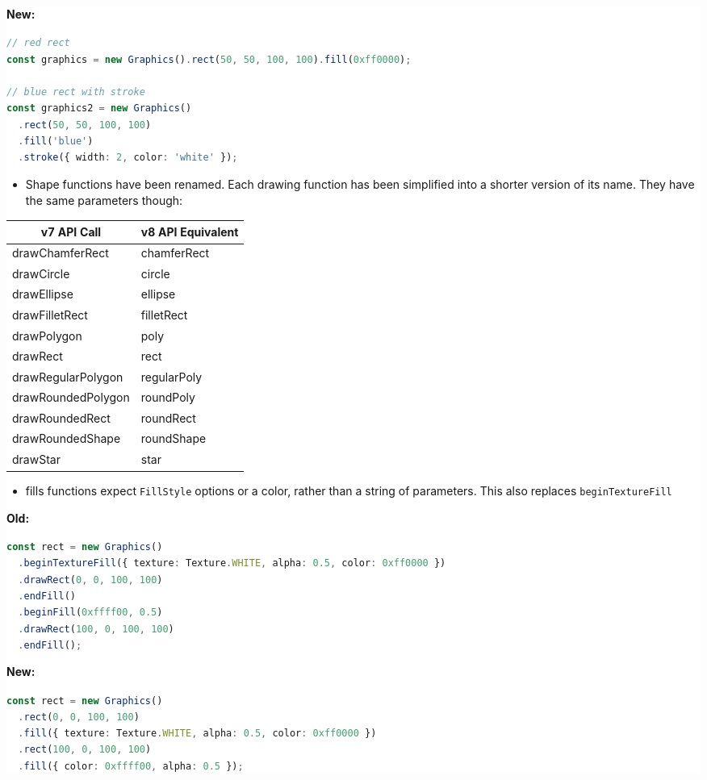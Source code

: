 **New:**

```ts
// red rect
const graphics = new Graphics().rect(50, 50, 100, 100).fill(0xff0000);

// blue rect with stroke
const graphics2 = new Graphics()
  .rect(50, 50, 100, 100)
  .fill('blue')
  .stroke({ width: 2, color: 'white' });
```

- Shape functions have been renamed. Each drawing function has been simplified into a shorter version of its name. They have the same parameters though:

| v7 API Call        | v8 API Equivalent |
| ------------------ | ----------------- |
| drawChamferRect    | chamferRect       |
| drawCircle         | circle            |
| drawEllipse        | ellipse           |
| drawFilletRect     | filletRect        |
| drawPolygon        | poly              |
| drawRect           | rect              |
| drawRegularPolygon | regularPoly       |
| drawRoundedPolygon | roundPoly         |
| drawRoundedRect    | roundRect         |
| drawRoundedShape   | roundShape        |
| drawStar           | star              |

- fills functions expect `FillStyle` options or a color, rather than a string of parameters. This also replaces `beginTextureFill`

**Old:**

```ts
const rect = new Graphics()
  .beginTextureFill({ texture: Texture.WHITE, alpha: 0.5, color: 0xff0000 })
  .drawRect(0, 0, 100, 100)
  .endFill()
  .beginFill(0xffff00, 0.5)
  .drawRect(100, 0, 100, 100)
  .endFill();
```

**New:**

```ts
const rect = new Graphics()
  .rect(0, 0, 100, 100)
  .fill({ texture: Texture.WHITE, alpha: 0.5, color: 0xff0000 })
  .rect(100, 0, 100, 100)
  .fill({ color: 0xffff00, alpha: 0.5 });
```
